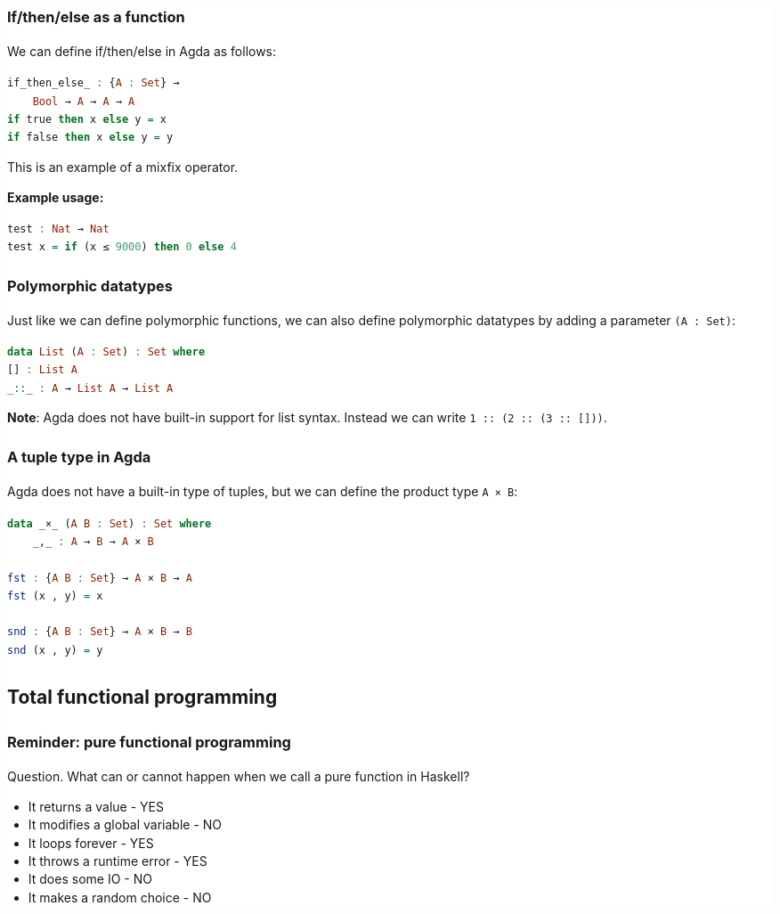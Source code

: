 ### If/then/else as a function
We can define if/then/else in Agda as follows:
```haskell
if_then_else_ : {A : Set} →
    Bool → A → A → A
if true then x else y = x
if false then x else y = y
```
This is an example of a mixfix operator.

**Example usage:**
```haskell
test : Nat → Nat
test x = if (x ≤ 9000) then 0 else 4
```

### Polymorphic datatypes
Just like we can define polymorphic functions, we can also define polymorphic datatypes by adding a parameter `(A : Set)`:
```haskell
data List (A : Set) : Set where
[] : List A
_::_ : A → List A → List A
```

**Note**: Agda does not have built-in support for list syntax. Instead we can write `1 :: (2 :: (3 :: []))`.

### A tuple type in Agda
Agda does not have a built-in type of tuples, but we can define the  product type `A × B`:
```haskell
data _×_ (A B : Set) : Set where
    _,_ : A → B → A × B

fst : {A B : Set} → A × B → A
fst (x , y) = x

snd : {A B : Set} → A × B → B
snd (x , y) = y
```

## Total functional programming
### Reminder: pure functional programming
Question. What can or cannot happen when we
call a pure function in Haskell?
* It returns a value - YES
* It modifies a global variable - NO
* It loops forever - YES
* It throws a runtime error - YES
* It does some IO - NO
* It makes a random choice - NO
